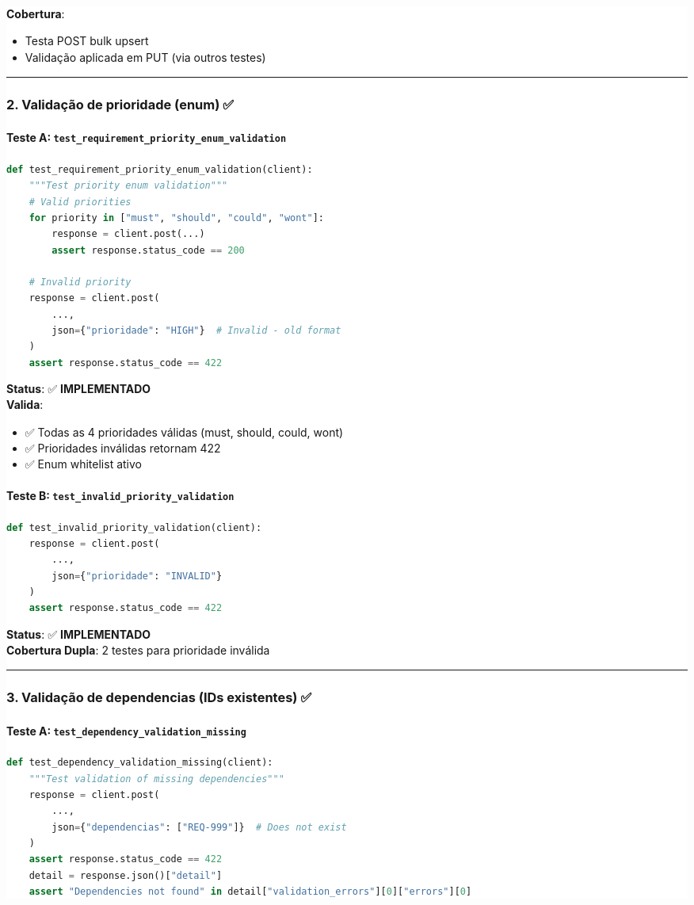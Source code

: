 **Cobertura**: 
- Testa POST bulk upsert
- Validação aplicada em PUT (via outros testes)

---

### 2. **Validação de prioridade (enum)** ✅

#### Teste A: `test_requirement_priority_enum_validation`
```python
def test_requirement_priority_enum_validation(client):
    """Test priority enum validation"""
    # Valid priorities
    for priority in ["must", "should", "could", "wont"]:
        response = client.post(...)
        assert response.status_code == 200
    
    # Invalid priority
    response = client.post(
        ...,
        json={"prioridade": "HIGH"}  # Invalid - old format
    )
    assert response.status_code == 422
```

**Status**: ✅ **IMPLEMENTADO**  
**Valida**:
- ✅ Todas as 4 prioridades válidas (must, should, could, wont)
- ✅ Prioridades inválidas retornam 422
- ✅ Enum whitelist ativo

#### Teste B: `test_invalid_priority_validation`
```python
def test_invalid_priority_validation(client):
    response = client.post(
        ...,
        json={"prioridade": "INVALID"}
    )
    assert response.status_code == 422
```

**Status**: ✅ **IMPLEMENTADO**  
**Cobertura Dupla**: 2 testes para prioridade inválida

---

### 3. **Validação de dependencias (IDs existentes)** ✅

#### Teste A: `test_dependency_validation_missing`
```python
def test_dependency_validation_missing(client):
    """Test validation of missing dependencies"""
    response = client.post(
        ...,
        json={"dependencias": ["REQ-999"]}  # Does not exist
    )
    assert response.status_code == 422
    detail = response.json()["detail"]
    assert "Dependencies not found" in detail["validation_errors"][0]["errors"][0]
```
